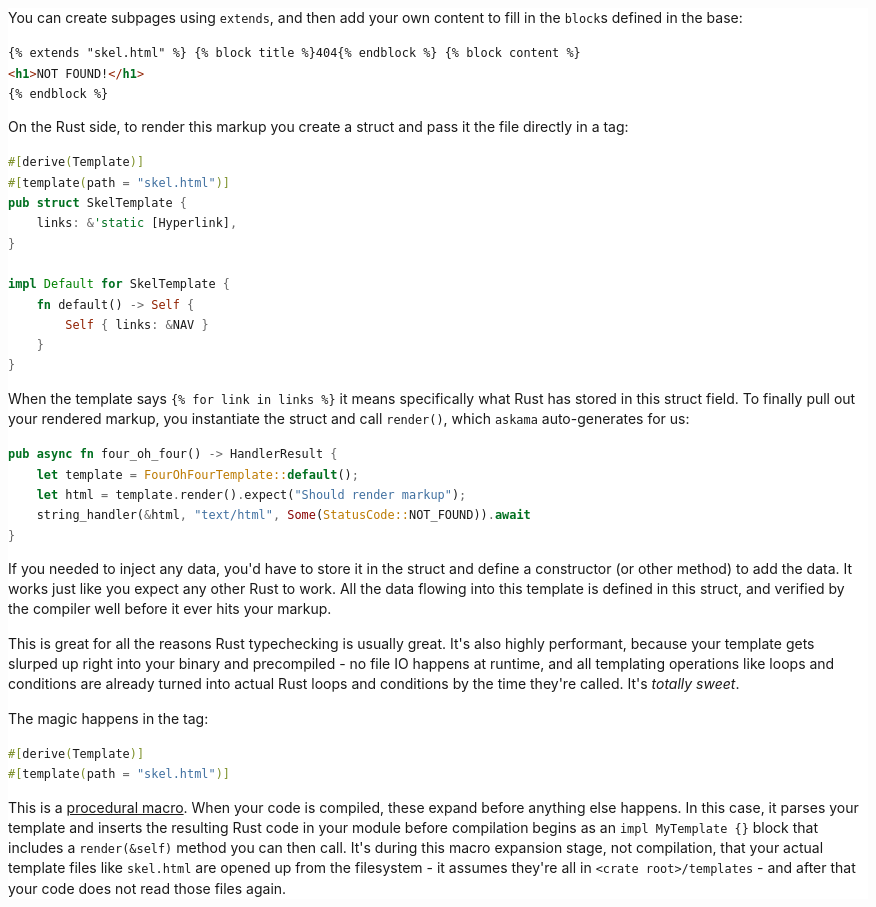 ```html
```

You can create subpages using `extends`, and then add your own content to fill in the `block`s defined in the base:

```html
{% extends "skel.html" %} {% block title %}404{% endblock %} {% block content %}
<h1>NOT FOUND!</h1>
{% endblock %}
```

On the Rust side, to render this markup you create a struct and pass it the file directly in a tag:

```rust
#[derive(Template)]
#[template(path = "skel.html")]
pub struct SkelTemplate {
    links: &'static [Hyperlink],
}

impl Default for SkelTemplate {
    fn default() -> Self {
        Self { links: &NAV }
    }
}
```

When the template says `{% for link in links %}` it means specifically what Rust has stored in this struct field. To finally pull out your rendered markup, you instantiate the struct and call `render()`, which `askama` auto-generates for us:

```rust
pub async fn four_oh_four() -> HandlerResult {
    let template = FourOhFourTemplate::default();
    let html = template.render().expect("Should render markup");
    string_handler(&html, "text/html", Some(StatusCode::NOT_FOUND)).await
}
```

If you needed to inject any data, you'd have to store it in the struct and define a constructor (or other method) to add the data. It works just like you expect any other Rust to work. All the data flowing into this template is defined in this struct, and verified by the compiler well before it ever hits your markup.

This is great for all the reasons Rust typechecking is usually great. It's also highly performant, because your template gets slurped up right into your binary and precompiled - no file IO happens at runtime, and all templating operations like loops and conditions are already turned into actual Rust loops and conditions by the time they're called. It's _totally sweet_.

The magic happens in the tag:

```rust
#[derive(Template)]
#[template(path = "skel.html")]
```

This is a [procedural macro](https://blog.rust-lang.org/2018/12/21/Procedural-Macros-in-Rust-2018.html). When your code is compiled, these expand before anything else happens. In this case, it parses your template and inserts the resulting Rust code in your module before compilation begins as an `impl MyTemplate {}` block that includes a `render(&self)` method you can then call. It's during this macro expansion stage, not compilation, that your actual template files like `skel.html` are opened up from the filesystem - it assumes they're all in `<crate root>/templates` - and after that your code does not read those files again.
